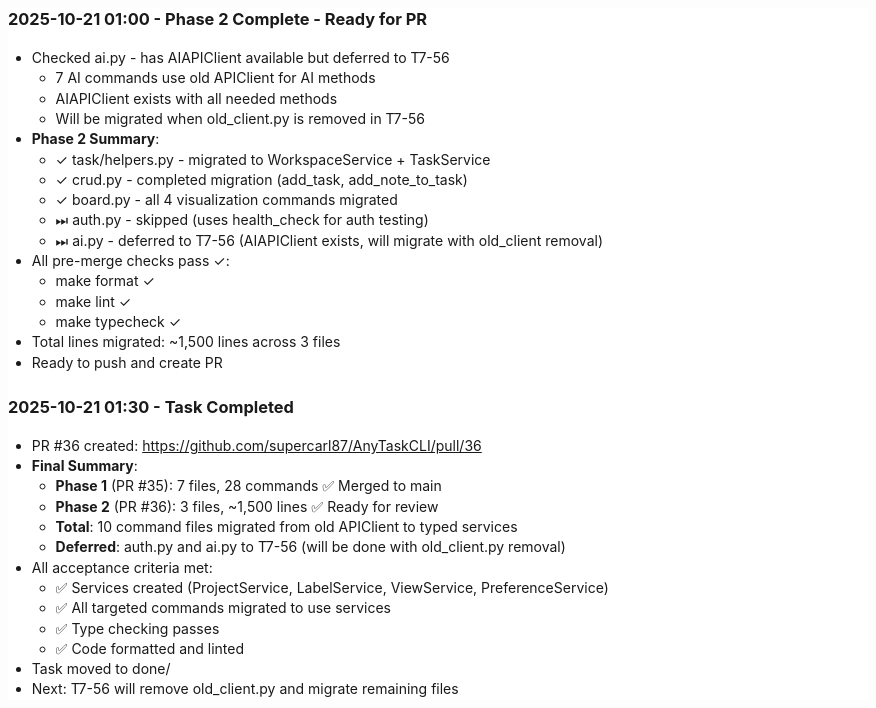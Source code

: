 ### 2025-10-21 01:00 - Phase 2 Complete - Ready for PR
- Checked ai.py - has AIAPIClient available but deferred to T7-56
  - 7 AI commands use old APIClient for AI methods
  - AIAPIClient exists with all needed methods
  - Will be migrated when old_client.py is removed in T7-56
- **Phase 2 Summary**:
  - ✓ task/helpers.py - migrated to WorkspaceService + TaskService
  - ✓ crud.py - completed migration (add_task, add_note_to_task)
  - ✓ board.py - all 4 visualization commands migrated
  - ⏭ auth.py - skipped (uses health_check for auth testing)
  - ⏭ ai.py - deferred to T7-56 (AIAPIClient exists, will migrate with old_client removal)
- All pre-merge checks pass ✓:
  - make format ✓
  - make lint ✓
  - make typecheck ✓
- Total lines migrated: ~1,500 lines across 3 files
- Ready to push and create PR

### 2025-10-21 01:30 - Task Completed
- PR #36 created: https://github.com/supercarl87/AnyTaskCLI/pull/36
- **Final Summary**:
  - **Phase 1** (PR #35): 7 files, 28 commands ✅ Merged to main
  - **Phase 2** (PR #36): 3 files, ~1,500 lines ✅ Ready for review
  - **Total**: 10 command files migrated from old APIClient to typed services
  - **Deferred**: auth.py and ai.py to T7-56 (will be done with old_client.py removal)
- All acceptance criteria met:
  - ✅ Services created (ProjectService, LabelService, ViewService, PreferenceService)
  - ✅ All targeted commands migrated to use services
  - ✅ Type checking passes
  - ✅ Code formatted and linted
- Task moved to done/
- Next: T7-56 will remove old_client.py and migrate remaining files
